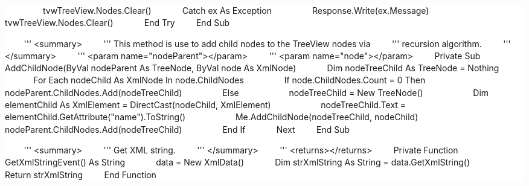 &nbsp;&nbsp;&nbsp;&nbsp;&nbsp;&nbsp;&nbsp;&nbsp;&nbsp;&nbsp;&nbsp;&nbsp;&nbsp;&nbsp;&nbsp; tvwTreeView.Nodes.Clear()
&nbsp;&nbsp;&nbsp;&nbsp;&nbsp;&nbsp;&nbsp;&nbsp;&nbsp;&nbsp;&nbsp; Catch ex As Exception
&nbsp;&nbsp;&nbsp;&nbsp;&nbsp;&nbsp;&nbsp;&nbsp;&nbsp;&nbsp;&nbsp;&nbsp;&nbsp;&nbsp;&nbsp; Response.Write(ex.Message)
&nbsp;&nbsp;&nbsp;&nbsp;&nbsp;&nbsp;&nbsp;&nbsp;&nbsp;&nbsp;&nbsp;&nbsp;&nbsp;&nbsp;&nbsp; tvwTreeView.Nodes.Clear()
&nbsp;&nbsp;&nbsp;&nbsp;&nbsp;&nbsp;&nbsp;&nbsp;&nbsp;&nbsp;&nbsp; End Try
&nbsp;&nbsp;&nbsp;&nbsp;&nbsp;&nbsp;&nbsp; End Sub




&nbsp;&nbsp;&nbsp;&nbsp;&nbsp;&nbsp;&nbsp; ''' &lt;summary&gt;
&nbsp;&nbsp;&nbsp;&nbsp;&nbsp;&nbsp;&nbsp; ''' This method is use to add child nodes to the TreeView nodes via 
&nbsp;&nbsp;&nbsp;&nbsp;&nbsp;&nbsp;&nbsp;&nbsp;''' recursion algorithm. 
&nbsp;&nbsp;&nbsp;&nbsp;&nbsp;&nbsp;&nbsp;&nbsp;''' &lt;/summary&gt;
&nbsp;&nbsp;&nbsp;&nbsp;&nbsp;&nbsp;&nbsp; ''' &lt;param name=&quot;nodeParent&quot;&gt;&lt;/param&gt;
&nbsp;&nbsp;&nbsp;&nbsp;&nbsp;&nbsp;&nbsp; ''' &lt;param name=&quot;node&quot;&gt;&lt;/param&gt;
&nbsp;&nbsp;&nbsp;&nbsp;&nbsp;&nbsp;&nbsp; Private Sub AddChildNode(ByVal nodeParent As TreeNode, ByVal node As XmlNode)
&nbsp;&nbsp;&nbsp;&nbsp;&nbsp;&nbsp;&nbsp;&nbsp;&nbsp;&nbsp;&nbsp; Dim nodeTreeChild As TreeNode = Nothing
&nbsp;&nbsp;&nbsp;&nbsp;&nbsp;&nbsp;&nbsp;&nbsp;&nbsp;&nbsp;&nbsp; For Each nodeChild As XmlNode In node.ChildNodes
&nbsp;&nbsp;&nbsp;&nbsp;&nbsp;&nbsp; &nbsp;&nbsp;&nbsp;&nbsp;&nbsp;&nbsp;&nbsp;&nbsp;&nbsp;If node.ChildNodes.Count = 0 Then
&nbsp;&nbsp;&nbsp;&nbsp;&nbsp;&nbsp;&nbsp;&nbsp;&nbsp;&nbsp;&nbsp;&nbsp;&nbsp;&nbsp;&nbsp;&nbsp;&nbsp;&nbsp;&nbsp; nodeParent.ChildNodes.Add(nodeTreeChild)
&nbsp;&nbsp;&nbsp;&nbsp;&nbsp;&nbsp;&nbsp;&nbsp;&nbsp;&nbsp;&nbsp;&nbsp;&nbsp;&nbsp;&nbsp; Else
&nbsp;&nbsp;&nbsp;&nbsp;&nbsp;&nbsp;&nbsp;&nbsp;&nbsp;&nbsp;&nbsp;&nbsp;&nbsp;&nbsp;&nbsp;&nbsp;&nbsp;&nbsp;&nbsp; nodeTreeChild = New TreeNode()
&nbsp;&nbsp;&nbsp;&nbsp;&nbsp;&nbsp;&nbsp;&nbsp;&nbsp;&nbsp;&nbsp;&nbsp;&nbsp;&nbsp;&nbsp;&nbsp;&nbsp;&nbsp;&nbsp; Dim elementChild As XmlElement = DirectCast(nodeChild, XmlElement)
&nbsp;&nbsp;&nbsp;&nbsp;&nbsp;&nbsp;&nbsp;&nbsp;&nbsp;&nbsp;&nbsp;&nbsp;&nbsp;&nbsp;&nbsp;&nbsp;&nbsp;&nbsp;&nbsp; nodeTreeChild.Text = elementChild.GetAttribute(&quot;name&quot;).ToString()
&nbsp;&nbsp;&nbsp;&nbsp;&nbsp;&nbsp;&nbsp;&nbsp;&nbsp;&nbsp;&nbsp;&nbsp;&nbsp;&nbsp;&nbsp;&nbsp;&nbsp;&nbsp;&nbsp; Me.AddChildNode(nodeTreeChild, nodeChild)
&nbsp;&nbsp;&nbsp;&nbsp;&nbsp;&nbsp;&nbsp;&nbsp;&nbsp;&nbsp;&nbsp;&nbsp;&nbsp;&nbsp;&nbsp;&nbsp;&nbsp;&nbsp;&nbsp; nodeParent.ChildNodes.Add(nodeTreeChild)
&nbsp;&nbsp;&nbsp;&nbsp;&nbsp;&nbsp;&nbsp;&nbsp;&nbsp;&nbsp;&nbsp;&nbsp;&nbsp;&nbsp;&nbsp; End If
&nbsp;&nbsp;&nbsp;&nbsp;&nbsp;&nbsp;&nbsp;&nbsp;&nbsp;&nbsp;&nbsp; Next
&nbsp;&nbsp;&nbsp;&nbsp;&nbsp;&nbsp;&nbsp; End Sub


&nbsp;&nbsp;&nbsp;&nbsp;&nbsp;&nbsp;&nbsp; ''' &lt;summary&gt;
&nbsp;&nbsp;&nbsp;&nbsp;&nbsp;&nbsp;&nbsp; ''' Get XML string.
&nbsp;&nbsp;&nbsp;&nbsp;&nbsp;&nbsp;&nbsp; ''' &lt;/summary&gt;
&nbsp;&nbsp;&nbsp;&nbsp;&nbsp;&nbsp;&nbsp; ''' &lt;returns&gt;&lt;/returns&gt;
&nbsp;&nbsp;&nbsp;&nbsp;&nbsp;&nbsp;&nbsp; Private Function GetXmlStringEvent() As String
&nbsp;&nbsp;&nbsp;&nbsp;&nbsp;&nbsp;&nbsp;&nbsp;&nbsp;&nbsp;&nbsp; data = New XmlData()
&nbsp;&nbsp;&nbsp;&nbsp;&nbsp;&nbsp;&nbsp;&nbsp;&nbsp;&nbsp;&nbsp; Dim strXmlString As String = data.GetXmlString()
&nbsp;&nbsp;&nbsp;&nbsp;&nbsp;&nbsp;&nbsp;&nbsp;&nbsp;&nbsp;&nbsp; Return strXmlString
&nbsp;&nbsp;&nbsp;&nbsp;&nbsp;&nbsp;&nbsp; End Function
